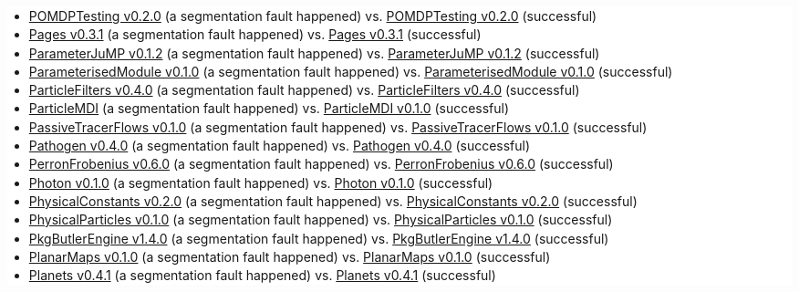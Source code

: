 - [POMDPTesting v0.2.0](logs/POMDPTesting/1.4.0-DEV-2aac82eed7.log) (a segmentation fault happened) vs. [POMDPTesting v0.2.0](logs/POMDPTesting/1.4.0-DEV-630a551f42.log) (successful)
- [Pages v0.3.1](logs/Pages/1.4.0-DEV-2aac82eed7.log) (a segmentation fault happened) vs. [Pages v0.3.1](logs/Pages/1.4.0-DEV-630a551f42.log) (successful)
- [ParameterJuMP v0.1.2](logs/ParameterJuMP/1.4.0-DEV-2aac82eed7.log) (a segmentation fault happened) vs. [ParameterJuMP v0.1.2](logs/ParameterJuMP/1.4.0-DEV-630a551f42.log) (successful)
- [ParameterisedModule v0.1.0](logs/ParameterisedModule/1.4.0-DEV-2aac82eed7.log) (a segmentation fault happened) vs. [ParameterisedModule v0.1.0](logs/ParameterisedModule/1.4.0-DEV-630a551f42.log) (successful)
- [ParticleFilters v0.4.0](logs/ParticleFilters/1.4.0-DEV-2aac82eed7.log) (a segmentation fault happened) vs. [ParticleFilters v0.4.0](logs/ParticleFilters/1.4.0-DEV-630a551f42.log) (successful)
- [ParticleMDI](logs/ParticleMDI/1.4.0-DEV-2aac82eed7.log) (a segmentation fault happened) vs. [ParticleMDI v0.1.0](logs/ParticleMDI/1.4.0-DEV-630a551f42.log) (successful)
- [PassiveTracerFlows v0.1.0](logs/PassiveTracerFlows/1.4.0-DEV-2aac82eed7.log) (a segmentation fault happened) vs. [PassiveTracerFlows v0.1.0](logs/PassiveTracerFlows/1.4.0-DEV-630a551f42.log) (successful)
- [Pathogen v0.4.0](logs/Pathogen/1.4.0-DEV-2aac82eed7.log) (a segmentation fault happened) vs. [Pathogen v0.4.0](logs/Pathogen/1.4.0-DEV-630a551f42.log) (successful)
- [PerronFrobenius v0.6.0](logs/PerronFrobenius/1.4.0-DEV-2aac82eed7.log) (a segmentation fault happened) vs. [PerronFrobenius v0.6.0](logs/PerronFrobenius/1.4.0-DEV-630a551f42.log) (successful)
- [Photon v0.1.0](logs/Photon/1.4.0-DEV-2aac82eed7.log) (a segmentation fault happened) vs. [Photon v0.1.0](logs/Photon/1.4.0-DEV-630a551f42.log) (successful)
- [PhysicalConstants v0.2.0](logs/PhysicalConstants/1.4.0-DEV-2aac82eed7.log) (a segmentation fault happened) vs. [PhysicalConstants v0.2.0](logs/PhysicalConstants/1.4.0-DEV-630a551f42.log) (successful)
- [PhysicalParticles v0.1.0](logs/PhysicalParticles/1.4.0-DEV-2aac82eed7.log) (a segmentation fault happened) vs. [PhysicalParticles v0.1.0](logs/PhysicalParticles/1.4.0-DEV-630a551f42.log) (successful)
- [PkgButlerEngine v1.4.0](logs/PkgButlerEngine/1.4.0-DEV-2aac82eed7.log) (a segmentation fault happened) vs. [PkgButlerEngine v1.4.0](logs/PkgButlerEngine/1.4.0-DEV-630a551f42.log) (successful)
- [PlanarMaps v0.1.0](logs/PlanarMaps/1.4.0-DEV-2aac82eed7.log) (a segmentation fault happened) vs. [PlanarMaps v0.1.0](logs/PlanarMaps/1.4.0-DEV-630a551f42.log) (successful)
- [Planets v0.4.1](logs/Planets/1.4.0-DEV-2aac82eed7.log) (a segmentation fault happened) vs. [Planets v0.4.1](logs/Planets/1.4.0-DEV-630a551f42.log) (successful)

